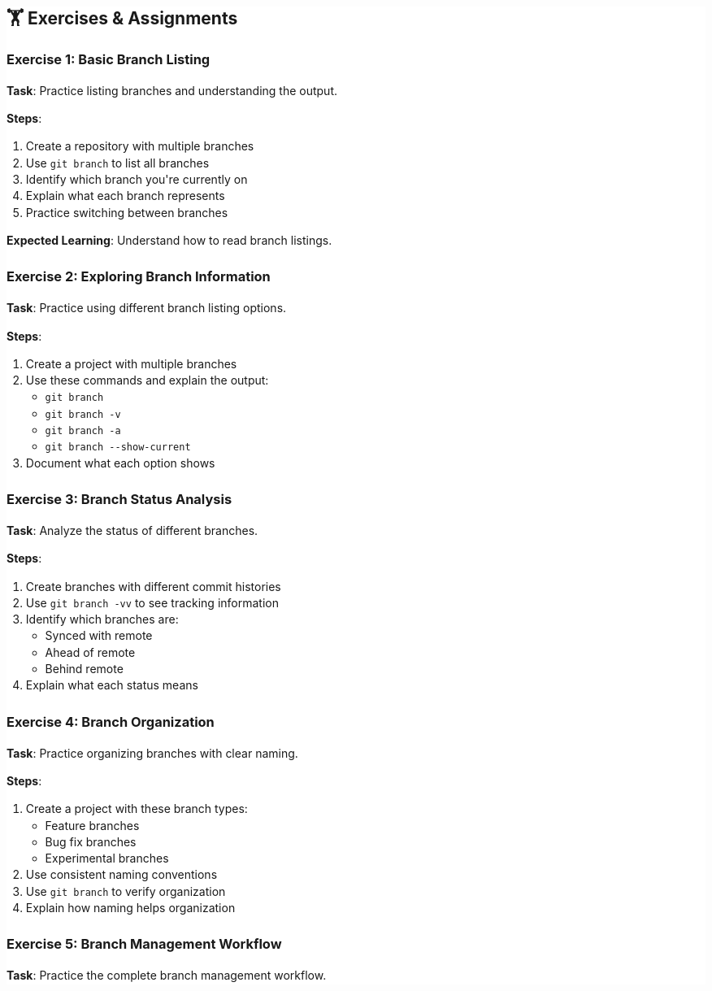 
## 🏋️ Exercises & Assignments

### Exercise 1: Basic Branch Listing
**Task**: Practice listing branches and understanding the output.

**Steps**:
1. Create a repository with multiple branches
2. Use `git branch` to list all branches
3. Identify which branch you're currently on
4. Explain what each branch represents
5. Practice switching between branches

**Expected Learning**: Understand how to read branch listings.

### Exercise 2: Exploring Branch Information
**Task**: Practice using different branch listing options.

**Steps**:
1. Create a project with multiple branches
2. Use these commands and explain the output:
   - `git branch`
   - `git branch -v`
   - `git branch -a`
   - `git branch --show-current`
3. Document what each option shows

### Exercise 3: Branch Status Analysis
**Task**: Analyze the status of different branches.

**Steps**:
1. Create branches with different commit histories
2. Use `git branch -vv` to see tracking information
3. Identify which branches are:
   - Synced with remote
   - Ahead of remote
   - Behind remote
4. Explain what each status means

### Exercise 4: Branch Organization
**Task**: Practice organizing branches with clear naming.

**Steps**:
1. Create a project with these branch types:
   - Feature branches
   - Bug fix branches
   - Experimental branches
2. Use consistent naming conventions
3. Use `git branch` to verify organization
4. Explain how naming helps organization

### Exercise 5: Branch Management Workflow
**Task**: Practice the complete branch management workflow.
